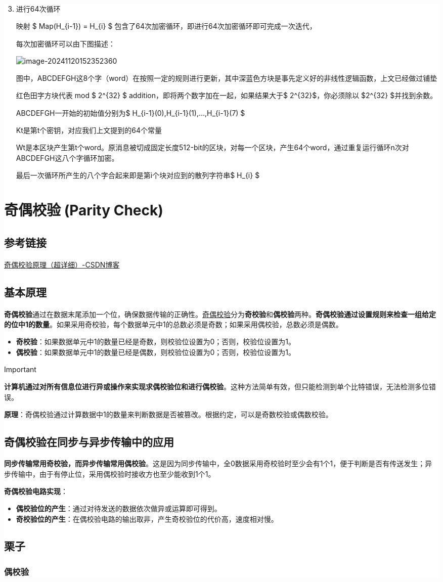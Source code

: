 3. 进行64次循环

   映射 $ Map(H_{i-1}) = H_{i} $ 包含了64次加密循环，即进行64次加密循环即可完成一次迭代，

   每次加密循环可以由下图描述：

   ![image-20241120152352360](https://gitlab.com/18355291538/picture/-/raw/main/pictures/2024/11/20_15_23_53_202411201523511.png)

   图中，ABCDEFGH这8个字（word）在按照一定的规则进行更新，其中深蓝色方块是事先定义好的非线性逻辑函数，上文已经做过铺垫

   红色田字方块代表 mod $ 2^{32} $ addition，即将两个数字加在一起，如果结果大于$ 2^{32}$，你必须除以 $2^{32} $并找到余数。

   ABCDEFGH一开始的初始值分别为$ H_{i-1}(0),H_{i-1}(1),…,H_{i-1}(7) $

   Kt是第t个密钥，对应我们上文提到的64个常量

   Wt是本区块产生第t个word。原消息被切成固定长度512-bit的区块，对每一个区块，产生64个word，通过重复运行循环n次对ABCDEFGH这八个字循环加密。

   最后一次循环所产生的八个字合起来即是第i个块对应到的散列字符串$ H_{i} $


# 奇偶校验 (Parity Check)

## 参考链接

[奇偶校验原理（超详细）-CSDN博客](https://blog.csdn.net/2301_80064376/article/details/140005268)

## 基本原理

**奇偶校验**通过在数据末尾添加一个位，确保数据传输的正确性。[奇偶校验](https://so.csdn.net/so/search?q=奇偶校验&spm=1001.2101.3001.7020)分为**奇校验**和**偶校验**两种。**奇偶校验通过设置规则来检查一组给定的位中1的数量**。如果采用奇校验，每个数据单元中1的总数必须是奇数；如果采用偶校验，总数必须是偶数。

- **奇校验**：如果数据单元中1的数量已经是奇数，则校验位设置为0；否则，校验位设置为1。
- **偶校验**：如果数据单元中1的数量已经是偶数，则校验位设置为0；否则，校验位设置为1。

> [!important]
>
> **计算机通过对所有信息位进行异或操作来实现求偶校验位和进行偶校验**。这种方法简单有效，但只能检测到单个比特错误，无法检测多位错误。
>
> **原理**：奇偶校验通过计算数据中1的数量来判断数据是否被篡改。根据约定，可以是奇数校验或偶数校验。



## 奇偶校验在同步与异步传输中的应用

**同步传输常用奇校验，而异步传输常用偶校验**。这是因为同步传输中，全0数据采用奇校验时至少会有1个1，便于判断是否有传送发生；异步传输中，由于有停止位，采用偶校验时接收方也至少能收到1个1。

**奇偶校验电路实现**：

- **偶校验位的产生**：通过对待发送的数据依次做异或运算即可得到。
- **奇校验位的产生**：在偶校验电路的输出取非，产生奇校验位的代价高，速度相对慢。

## 栗子

### 偶校验
